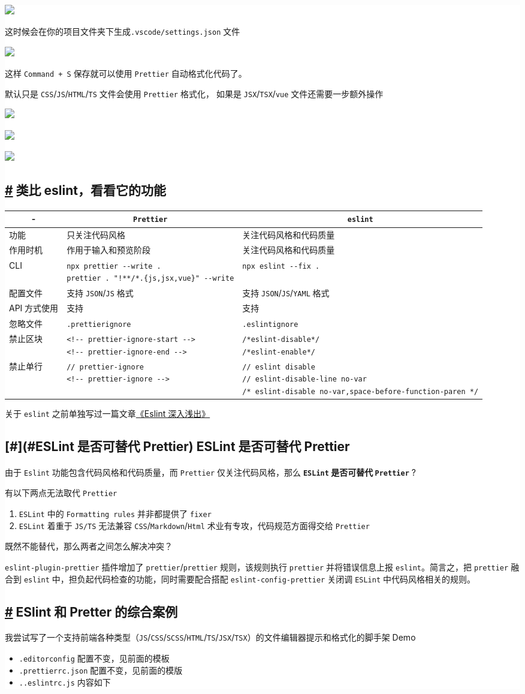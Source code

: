 ![](https://blog.warmplace.cn/static/img/309b36b840f3d11235927a53fec1318f.image.webp)

这时候会在你的项目文件夹下生成`.vscode/settings.json` 文件

![](https://blog.warmplace.cn/static/img/c7a32f3f98cb7366d2458a29fc4d410f.image.webp)

这样 `Command + S` 保存就可以使用 `Prettier` 自动格式化代码了。

默认只是 `CSS`/`JS`/`HTML`/`TS` 文件会使用 `Prettier` 格式化， 如果是 `JSX`/`TSX`/`vue` 文件还需要一步额外操作

![](https://blog.warmplace.cn/static/img/983f051f3952892a9162745ab4128553.image.webp)

![](https://blog.warmplace.cn/static/img/cd590ad6d0662ef1ef5adaffd92eebc4.image.webp)

![](https://blog.warmplace.cn/static/img/66e0932715bba836212d4c94da82e3d5.image.webp)

[#](#类比eslint，看看它的功能) 类比 eslint，看看它的功能
--------------------------------------

<table><thead><tr><th>-</th><th><code>Prettier</code></th><th><code>eslint</code></th></tr></thead><tbody><tr><td>功能</td><td>只关注代码风格</td><td>关注代码风格和代码质量</td></tr><tr><td>作用时机</td><td>作用于输入和预览阶段</td><td>关注代码风格和代码质量</td></tr><tr><td>CLI</td><td><code>npx prettier --write .</code><br><code>prettier . "!**/*.{js,jsx,vue}" --write</code></td><td><code>npx eslint --fix .</code></td></tr><tr><td>配置文件</td><td>支持 <code>JSON</code>/<code>JS</code> 格式</td><td>支持 <code>JSON</code>/<code>JS</code>/<code>YAML</code> 格式</td></tr><tr><td>API 方式使用</td><td>支持</td><td>支持</td></tr><tr><td>忽略文件</td><td><code>.prettierignore</code></td><td><code>.eslintignore</code></td></tr><tr><td>禁止区块</td><td><code>&lt;!-- prettier-ignore-start --&gt;</code><br><code>&lt;!-- prettier-ignore-end --&gt;</code></td><td><code>/*eslint-disable*/</code><br><code>/*eslint-enable*/</code></td></tr><tr><td>禁止单行</td><td><code>// prettier-ignore</code><br><code>&lt;!-- prettier-ignore --&gt;</code></td><td><code>// eslint disable</code><br><code>// eslint-disable-line no-var</code><br><code>/* eslint-disable no-var,space-before-function-paren */</code></td></tr></tbody></table>

关于 `eslint` 之前单独写过一篇文章[《Eslint 深入浅出》](https://blog.warmplace.cn/post/eslint)

[#](#ESLint 是否可替代 Prettier) ESLint 是否可替代 Prettier
-------------------------------------------------

由于 `Eslint` 功能包含代码风格和代码质量，而 `Prettier` 仅关注代码风格，那么 **`ESLint` 是否可替代 `Prettier`** ?

有以下两点无法取代 `Prettier`

1.  `ESLint` 中的 `Formatting rules` 并非都提供了 `fixer`
2.  `ESLint` 着重于 `JS/TS` 无法兼容 `CSS`/`Markdown`/`Html` 术业有专攻，代码规范方面得交给 `Prettier`

既然不能替代，那么两者之间怎么解决冲突？

`eslint-plugin-prettier` 插件增加了 `prettier`/`prettier` 规则，该规则执行 `prettier` 并将错误信息上报 `eslint`。简言之，把 `prettier` 融合到 `eslint` 中，担负起代码检查的功能，同时需要配合搭配 `eslint-config-prettier` 关闭调 `ESLint` 中代码风格相关的规则。

[#](#ESlint和Pretter的综合案例) ESlint 和 Pretter 的综合案例
------------------------------------------------

我尝试写了一个支持前端各种类型（`JS`/`CSS`/`SCSS`/`HTML`/`TS`/`JSX`/`TSX`）的文件编辑器提示和格式化的脚手架 Demo

*   `.editorconfig` 配置不变，见前面的模板
*   `.prettierrc.json` 配置不变，见前面的模版
*   `..eslintrc.js` 内容如下
